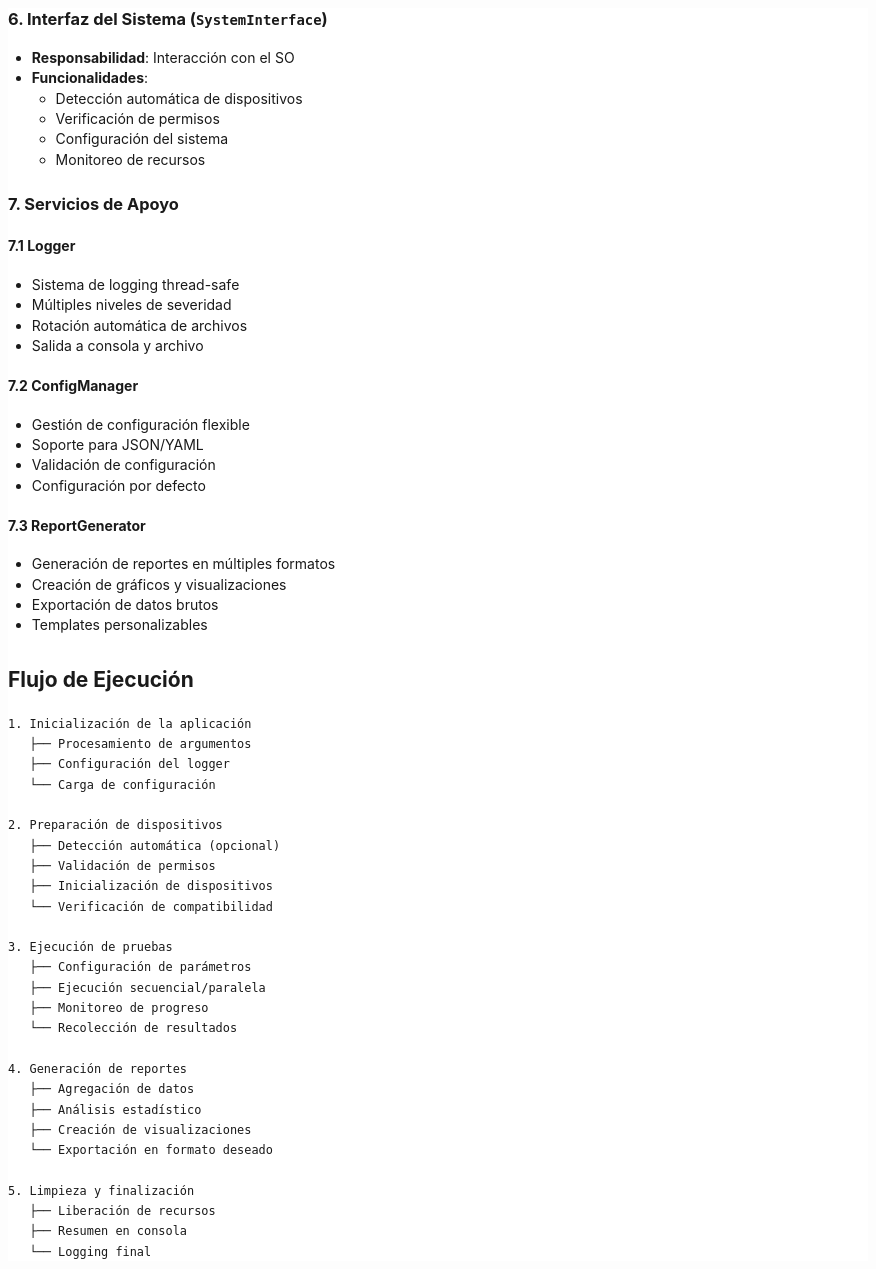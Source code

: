 ### 6. **Interfaz del Sistema (`SystemInterface`)**
- **Responsabilidad**: Interacción con el SO
- **Funcionalidades**:
  - Detección automática de dispositivos
  - Verificación de permisos
  - Configuración del sistema
  - Monitoreo de recursos

### 7. **Servicios de Apoyo**

#### 7.1 **Logger**
- Sistema de logging thread-safe
- Múltiples niveles de severidad
- Rotación automática de archivos
- Salida a consola y archivo

#### 7.2 **ConfigManager**
- Gestión de configuración flexible
- Soporte para JSON/YAML
- Validación de configuración
- Configuración por defecto

#### 7.3 **ReportGenerator**
- Generación de reportes en múltiples formatos
- Creación de gráficos y visualizaciones
- Exportación de datos brutos
- Templates personalizables

## Flujo de Ejecución

```
1. Inicialización de la aplicación
   ├── Procesamiento de argumentos
   ├── Configuración del logger
   └── Carga de configuración

2. Preparación de dispositivos
   ├── Detección automática (opcional)
   ├── Validación de permisos
   ├── Inicialización de dispositivos
   └── Verificación de compatibilidad

3. Ejecución de pruebas
   ├── Configuración de parámetros
   ├── Ejecución secuencial/paralela
   ├── Monitoreo de progreso
   └── Recolección de resultados

4. Generación de reportes
   ├── Agregación de datos
   ├── Análisis estadístico
   ├── Creación de visualizaciones
   └── Exportación en formato deseado

5. Limpieza y finalización
   ├── Liberación de recursos
   ├── Resumen en consola
   └── Logging final
```
